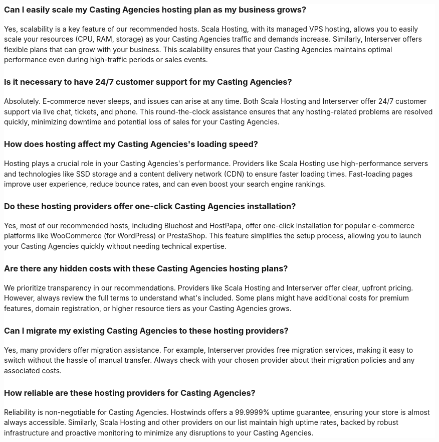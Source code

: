 ### Can I easily scale my Casting Agencies hosting plan as my business grows? 
Yes, scalability is a key feature of our recommended hosts. Scala Hosting, with its managed VPS hosting, allows you to easily scale your resources (CPU, RAM, storage) as your Casting Agencies traffic and demands increase. Similarly, Interserver offers flexible plans that can grow with your business. This scalability ensures that your Casting Agencies maintains optimal performance even during high-traffic periods or sales events.

### Is it necessary to have 24/7 customer support for my Casting Agencies? 
Absolutely. E-commerce never sleeps, and issues can arise at any time. Both Scala Hosting and Interserver offer 24/7 customer support via live chat, tickets, and phone. This round-the-clock assistance ensures that any hosting-related problems are resolved quickly, minimizing downtime and potential loss of sales for your Casting Agencies.

### How does hosting affect my Casting Agencies's loading speed? 
Hosting plays a crucial role in your Casting Agencies's performance. Providers like Scala Hosting use high-performance servers and technologies like SSD storage and a content delivery network (CDN) to ensure faster loading times. Fast-loading pages improve user experience, reduce bounce rates, and can even boost your search engine rankings.

### Do these hosting providers offer one-click Casting Agencies installation? 
Yes, most of our recommended hosts, including Bluehost and HostPapa, offer one-click installation for popular e-commerce platforms like WooCommerce (for WordPress) or PrestaShop. This feature simplifies the setup process, allowing you to launch your Casting Agencies quickly without needing technical expertise.

### Are there any hidden costs with these Casting Agencies hosting plans? 
We prioritize transparency in our recommendations. Providers like Scala Hosting and Interserver offer clear, upfront pricing. However, always review the full terms to understand what's included. Some plans might have additional costs for premium features, domain registration, or higher resource tiers as your Casting Agencies grows.

### Can I migrate my existing Casting Agencies to these hosting providers? 
Yes, many providers offer migration assistance. For example, Interserver provides free migration services, making it easy to switch without the hassle of manual transfer. Always check with your chosen provider about their migration policies and any associated costs.

### How reliable are these hosting providers for Casting Agencies? 
Reliability is non-negotiable for Casting Agencies. Hostwinds offers a 99.9999% uptime guarantee, ensuring your store is almost always accessible. Similarly, Scala Hosting and other providers on our list maintain high uptime rates, backed by robust infrastructure and proactive monitoring to minimize any disruptions to your Casting Agencies.
